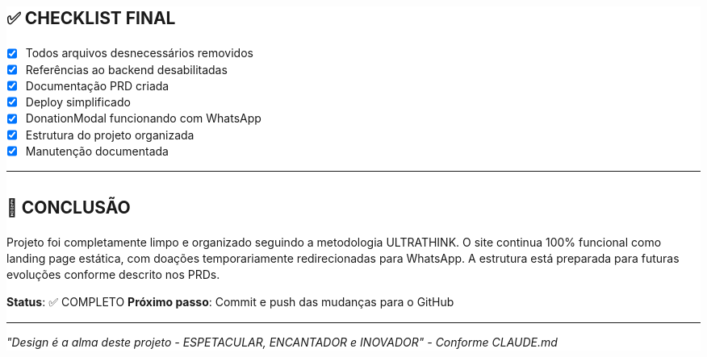 
## ✅ CHECKLIST FINAL

- [x] Todos arquivos desnecessários removidos
- [x] Referências ao backend desabilitadas
- [x] Documentação PRD criada
- [x] Deploy simplificado
- [x] DonationModal funcionando com WhatsApp
- [x] Estrutura do projeto organizada
- [x] Manutenção documentada

---

## 📝 CONCLUSÃO

Projeto foi completamente limpo e organizado seguindo a metodologia ULTRATHINK. O site continua 100% funcional como landing page estática, com doações temporariamente redirecionadas para WhatsApp. A estrutura está preparada para futuras evoluções conforme descrito nos PRDs.

**Status**: ✅ COMPLETO
**Próximo passo**: Commit e push das mudanças para o GitHub

---

*"Design é a alma deste projeto - ESPETACULAR, ENCANTADOR e INOVADOR"*
*- Conforme CLAUDE.md*